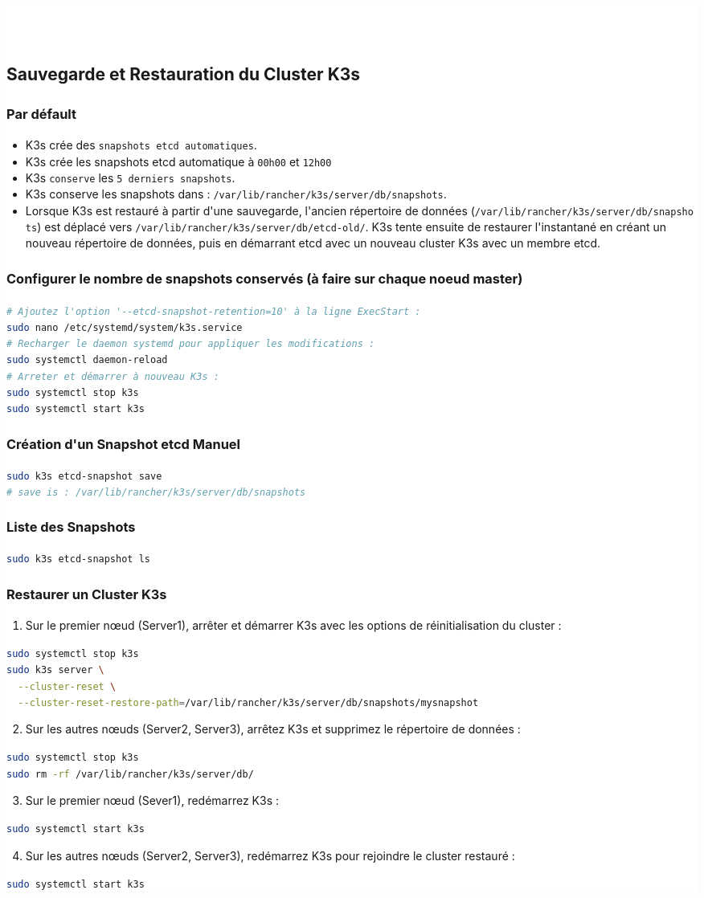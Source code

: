 <br /><br />

## Sauvegarde et Restauration du Cluster K3s
### Par défault
- K3s crée des `snapshots etcd automatiques`.
- K3s crée les snapshots etcd automatique à `00h00` et `12h00`
- K3s `conserve` les `5 derniers snapshots`.
- K3s conserve les snapshots dans : `/var/lib/rancher/k3s/server/db/snapshots`.
- Lorsque K3s est restauré à partir d'une sauvegarde, l'ancien répertoire de données (`/var/lib/rancher/k3s/server/db/snapshots`) est déplacé vers `/var/lib/rancher/k3s/server/db/etcd-old/`. K3s tente ensuite de restaurer l'instantané en créant un nouveau répertoire de données, puis en démarrant etcd avec un nouveau cluster K3s avec un membre etcd.

### Configurer le nombre de snapshots conservés (à faire sur chaque noeud master)
```bash
# Ajoutez l'option '--etcd-snapshot-retention=10' à la ligne ExecStart :
sudo nano /etc/systemd/system/k3s.service
# Recharger le daemon systemd pour appliquer les modifications :
sudo systemctl daemon-reload
# Arreter et démarrer à nouveau K3s :
sudo systemctl stop k3s
sudo systemctl start k3s
```

### Création d'un Snapshot etcd Manuel
```bash
sudo k3s etcd-snapshot save
# save is : /var/lib/rancher/k3s/server/db/snapshots
```

### Liste des Snapshots
```bash
sudo k3s etcd-snapshot ls
```

### Restaurer un Cluster K3s
1. Sur le premier nœud (Server1), arrêter et démarrer K3s avec les options de réinitialisation du cluster :
```bash
sudo systemctl stop k3s
sudo k3s server \
  --cluster-reset \
  --cluster-reset-restore-path=/var/lib/rancher/k3s/server/db/snapshots/mysnapshot
```
2. Sur les autres nœuds (Server2, Server3), arrêtez K3s et supprimez le répertoire de données :
```bash
sudo systemctl stop k3s
sudo rm -rf /var/lib/rancher/k3s/server/db/
```
3. Sur le premier nœud (Sever1), redémarrez K3s :
```bash
sudo systemctl start k3s
```
4. Sur les autres nœuds (Server2, Server3), redémarrez K3s pour rejoindre le cluster restauré :
```bash
sudo systemctl start k3s
```
